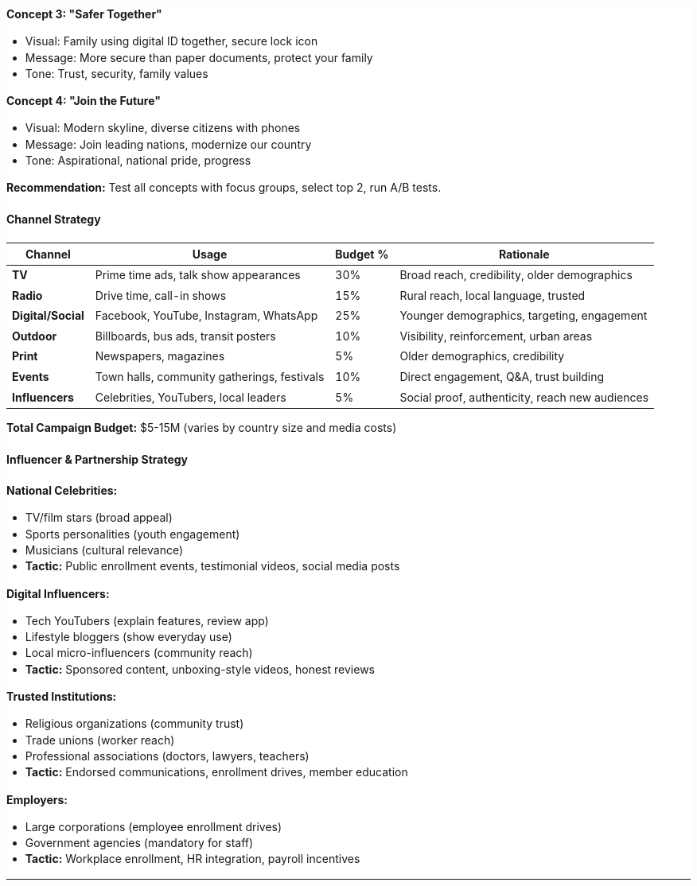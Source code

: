 **Concept 3: "Safer Together"**
- Visual: Family using digital ID together, secure lock icon
- Message: More secure than paper documents, protect your family
- Tone: Trust, security, family values

**Concept 4: "Join the Future"**
- Visual: Modern skyline, diverse citizens with phones
- Message: Join leading nations, modernize our country
- Tone: Aspirational, national pride, progress

**Recommendation:** Test all concepts with focus groups, select top 2, run A/B tests.

#### **Channel Strategy**

| Channel | Usage | Budget % | Rationale |
|---------|-------|----------|-----------|
| **TV** | Prime time ads, talk show appearances | 30% | Broad reach, credibility, older demographics |
| **Radio** | Drive time, call-in shows | 15% | Rural reach, local language, trusted |
| **Digital/Social** | Facebook, YouTube, Instagram, WhatsApp | 25% | Younger demographics, targeting, engagement |
| **Outdoor** | Billboards, bus ads, transit posters | 10% | Visibility, reinforcement, urban areas |
| **Print** | Newspapers, magazines | 5% | Older demographics, credibility |
| **Events** | Town halls, community gatherings, festivals | 10% | Direct engagement, Q&A, trust building |
| **Influencers** | Celebrities, YouTubers, local leaders | 5% | Social proof, authenticity, reach new audiences |

**Total Campaign Budget:** $5-15M (varies by country size and media costs)

#### **Influencer & Partnership Strategy**

**National Celebrities:**
- TV/film stars (broad appeal)
- Sports personalities (youth engagement)
- Musicians (cultural relevance)
- **Tactic:** Public enrollment events, testimonial videos, social media posts

**Digital Influencers:**
- Tech YouTubers (explain features, review app)
- Lifestyle bloggers (show everyday use)
- Local micro-influencers (community reach)
- **Tactic:** Sponsored content, unboxing-style videos, honest reviews

**Trusted Institutions:**
- Religious organizations (community trust)
- Trade unions (worker reach)
- Professional associations (doctors, lawyers, teachers)
- **Tactic:** Endorsed communications, enrollment drives, member education

**Employers:**
- Large corporations (employee enrollment drives)
- Government agencies (mandatory for staff)
- **Tactic:** Workplace enrollment, HR integration, payroll incentives

---